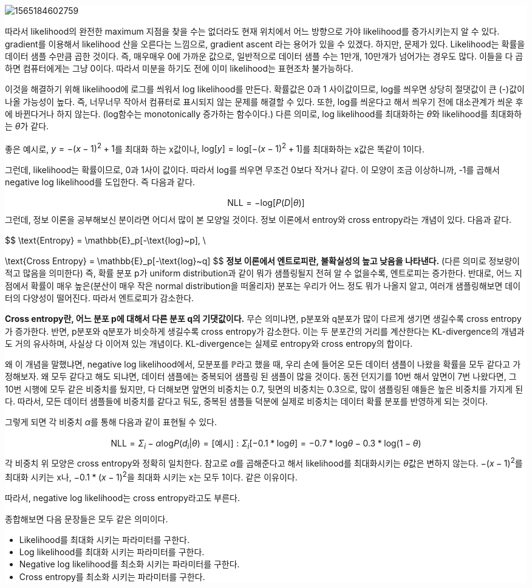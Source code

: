    ![1565184602759](Introduction.assets/1565184602759.png)

따라서 likelihood의 완전한 maximum 지점을 찾을 수는 없더라도 현재 위치에서 어느 방향으로 가야 likelihood를 증가시키는지 알 수 있다. gradient를 이용해서 likelihood 산을 오른다는 느낌으로, gradient ascent 라는 용어가 있을 수 있겠다. 하지만, 문제가 있다. Likelihood는 확률을 데이터 샘플 수만큼 곱한 것이다. 즉, 매우매우 0에 가까운 값으로, 일반적으로 데이터 샘플 수는 1만개, 10만개가 넘어가는 경우도 많다. 이들을 다 곱하면 컴퓨터에게는 그냥 0이다. 따라서 미분을 하기도 전에 이미 likelihood는 표현조차 불가능하다.

이것을 해결하기 위해 likelihood에 로그를 씌워서 log likelihood를 만든다. 확률값은 0과 1 사이값이므로, log를 씌우면 상당히 절댓값이 큰 (-)값이 나올 가능성이 높다. 즉, 너무너무 작아서 컴퓨터로 표시되지 않는 문제를 해결할 수 있다. 또한, log를 씌운다고 해서 씌우기 전에 대소관계가 씌운 후에 바뀐다거나 하지 않는다. (log함수는 monotonically 증가하는 함수이다.) 다른 의미로, log likelihood를 최대화하는 $\hat{\theta}$와 likelihood를 최대화하는 $\hat{\theta}$가 같다.

좋은 예시로, $y=-(x-1)^2+1$를 최대화 하는 x값이나, $\text{log}[y] = \text{log}[-(x-1)^2+1]$를 최대화하는 x값은 똑같이 1이다.

그런데, likelihood는 확률이므로, 0과 1사이 값이다. 따라서 log를 씌우면 무조건 0보다 작거나 같다. 이 모양이 조금 이상하니까, -1를 곱해서 negative log likelihood를 도입한다. 즉 다음과 같다.

$$
\text{NLL} = -\text{log}[P(D|\theta)]​
$$
그런데, 정보 이론을 공부해보신 분이라면 어디서 많이 본 모양일 것이다. 정보 이론에서 entroy와 cross entropy라는 개념이 있다. 다음과 같다.

$$
\text{Entropy} = \mathbb{E}_p[-\text{log}~p], \\

\text{Cross Entropy} = \mathbb{E}_p[-\text{log}~q]​
$$
**정보 이론에서 엔트로피란, 불확실성의 높고 낮음을 나타낸다.** (다른 의미로 정보량이 적고 많음을 의미한다) 즉, 확률 분포 p가 uniform distribution과 같이 뭐가 샘플링될지 전혀 알 수 없을수록, 엔트로피는 증가한다. 반대로, 어느 지점에서 확률이 매우 높은(분산이 매우 작은 normal distribution을 떠올리자) 분포는 우리가 어느 정도 뭐가 나올지 알고, 여러개 샘플링해보면 데이터의 다양성이 떨어진다. 따라서 엔트로피가 감소한다.

**Cross entropy란, 어느 분포 p에 대해서 다른 분포 q의 기댓값이다.** 무슨 의미냐면, p분포와 q분포가 많이 다르게 생기면 생길수록 cross entropy가 증가한다. 반면, p분포와 q분포가 비슷하게 생길수록 cross entropy가 감소한다. 이는 두 분포간의 거리를 계산한다는 KL-divergence의 개념과도 거의 유사하며, 사실상 다 이어져 있는 개념이다. KL-divergence는 실제로 entropy와 cross entropy의 합이다.

왜 이 개념을 말했냐면, negative log likelihood에서, 모분포를 $\mathbb{P}$라고 했을 때, 우리 손에 들어온 모든 데이터 샘플이 나왔을 확률을 모두 같다고 가정해보자. 왜 모두 같다고 해도 되냐면, 데이터 샘플에는 중복되어 샘플링 된 샘플이 많을 것이다. 동전 던지기를 10번 해서 앞면이 7번 나왔다면, 그 10번 시행에 모두 같은 비중치를 뒀지만, 다 더해보면 앞면의 비중치는 0.7, 뒷면의 비중치는 0.3으로, 많이 샘플링된 얘들은 높은 비중치를 가지게 된다. 따라서, 모든 데이터 샘플들에 비중치를 같다고 둬도, 중복된 샘플들 덕분에 실제로 비중치는 데이터 확률 분포를 반영하게 되는 것이다.

그렇게 되면 각 비중치 $\alpha$를 통해 다음과 같이 표현될 수 있다.

$$
\text{NLL} = \Sigma_i-\alpha\text{log}P(d_i|\theta) = [\text{예시}]: \Sigma_i[-0.1*\text{log}\theta] = -0.7*\text{log}\theta - 0.3*\text{log}(1-\theta)
$$
각 비중치 위 모양은 cross entropy와 정확히 일치한다. 참고로 $\alpha$를 곱해준다고 해서 likelihood를 최대화시키는 $\hat{\theta}$값은 변하지 않는다. $-(x-1)^2$를 최대화 시키는 x나, $-0.1*(x-1)^2$을 최대화 시키는 x는 모두 1이다. 같은 이유이다.

따라서, negative log likelihood는 cross entropy라고도 부른다.

종합해보면 다음 문장들은 모두 같은 의미이다.

- Likelihood를 최대화 시키는 파라미터를 구한다.
- Log likelihood를 최대화 시키는 파라미터를 구한다.
- Negative log likelihood를 최소화 시키는 파라미터를 구한다.
- Cross entropy를 최소화 시키는 파라미터를 구한다.

